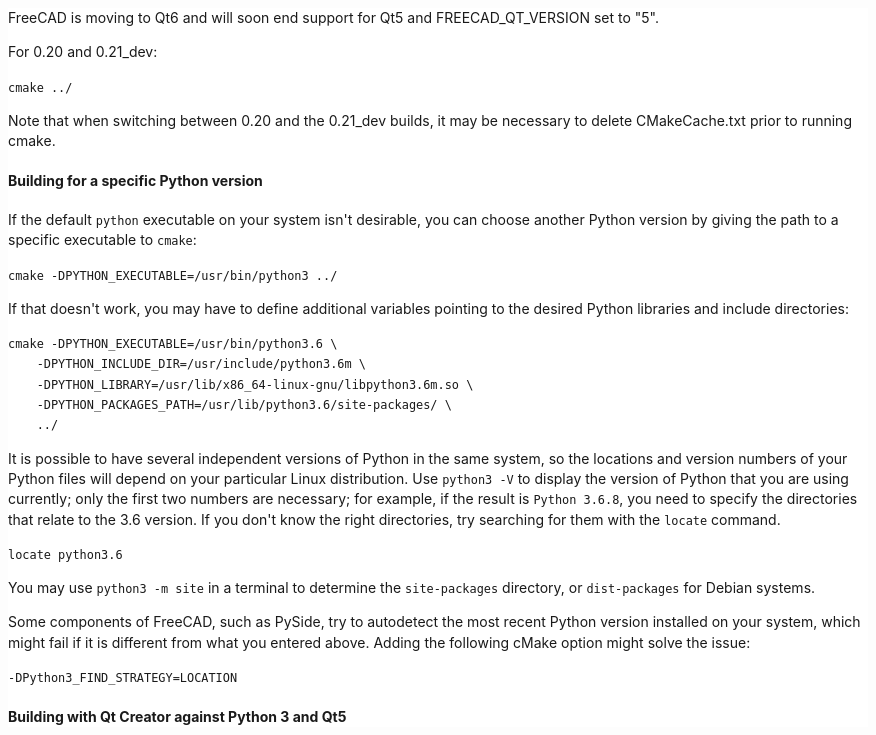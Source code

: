 FreeCAD is moving to Qt6 and will soon end support for Qt5 and
FREECAD_QT_VERSION set to "5".

For 0.20 and 0.21_dev:

    
    
    cmake ../
    

Note that when switching between 0.20 and the 0.21_dev builds, it may be
necessary to delete CMakeCache.txt prior to running cmake.

#### Building for a specific Python version

If the default `python` executable on your system isn't desirable, you can
choose another Python version by giving the path to a specific executable to
`cmake`:

    
    
    cmake -DPYTHON_EXECUTABLE=/usr/bin/python3 ../
    

If that doesn't work, you may have to define additional variables pointing to
the desired Python libraries and include directories:

    
    
    cmake -DPYTHON_EXECUTABLE=/usr/bin/python3.6 \
        -DPYTHON_INCLUDE_DIR=/usr/include/python3.6m \
        -DPYTHON_LIBRARY=/usr/lib/x86_64-linux-gnu/libpython3.6m.so \
        -DPYTHON_PACKAGES_PATH=/usr/lib/python3.6/site-packages/ \
        ../
    

It is possible to have several independent versions of Python in the same
system, so the locations and version numbers of your Python files will depend
on your particular Linux distribution. Use `python3 -V` to display the version
of Python that you are using currently; only the first two numbers are
necessary; for example, if the result is `Python 3.6.8`, you need to specify
the directories that relate to the 3.6 version. If you don't know the right
directories, try searching for them with the `locate` command.

    
    
    locate python3.6
    

You may use `python3 -m site` in a terminal to determine the `site-packages`
directory, or `dist-packages` for Debian systems.

Some components of FreeCAD, such as PySide, try to autodetect the most recent
Python version installed on your system, which might fail if it is different
from what you entered above. Adding the following cMake option might solve the
issue:

    
    
    -DPython3_FIND_STRATEGY=LOCATION
    

#### Building with Qt Creator against Python 3 and Qt5
